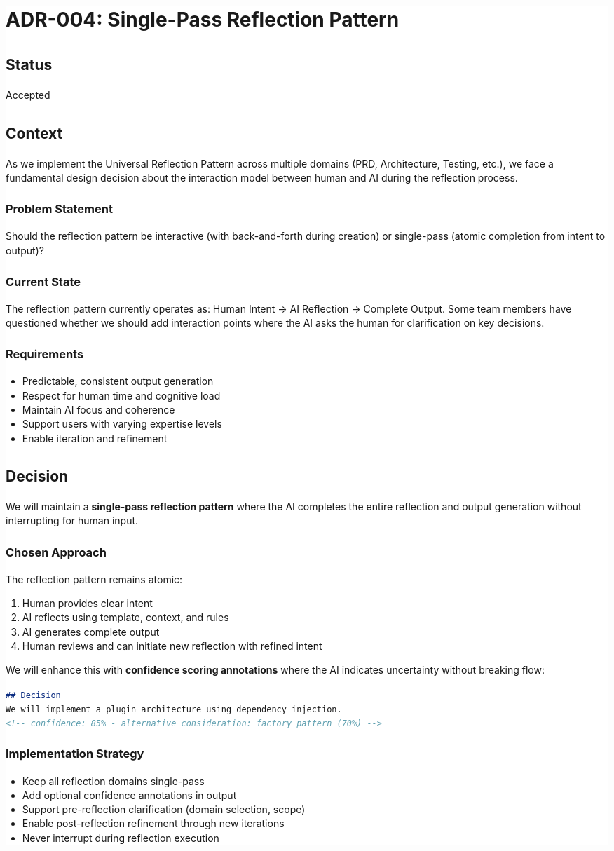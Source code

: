 # ADR-004: Single-Pass Reflection Pattern

## Status
Accepted

## Context
As we implement the Universal Reflection Pattern across multiple domains (PRD, Architecture, Testing, etc.), we face a fundamental design decision about the interaction model between human and AI during the reflection process.

### Problem Statement
Should the reflection pattern be interactive (with back-and-forth during creation) or single-pass (atomic completion from intent to output)?

### Current State
The reflection pattern currently operates as: Human Intent → AI Reflection → Complete Output. Some team members have questioned whether we should add interaction points where the AI asks the human for clarification on key decisions.

### Requirements
- Predictable, consistent output generation
- Respect for human time and cognitive load
- Maintain AI focus and coherence
- Support users with varying expertise levels
- Enable iteration and refinement

## Decision
We will maintain a **single-pass reflection pattern** where the AI completes the entire reflection and output generation without interrupting for human input.

### Chosen Approach
The reflection pattern remains atomic:
1. Human provides clear intent
2. AI reflects using template, context, and rules
3. AI generates complete output
4. Human reviews and can initiate new reflection with refined intent

We will enhance this with **confidence scoring annotations** where the AI indicates uncertainty without breaking flow:
```markdown
## Decision
We will implement a plugin architecture using dependency injection.
<!-- confidence: 85% - alternative consideration: factory pattern (70%) -->
```

### Implementation Strategy
- Keep all reflection domains single-pass
- Add optional confidence annotations in output
- Support pre-reflection clarification (domain selection, scope)
- Enable post-reflection refinement through new iterations
- Never interrupt during reflection execution
